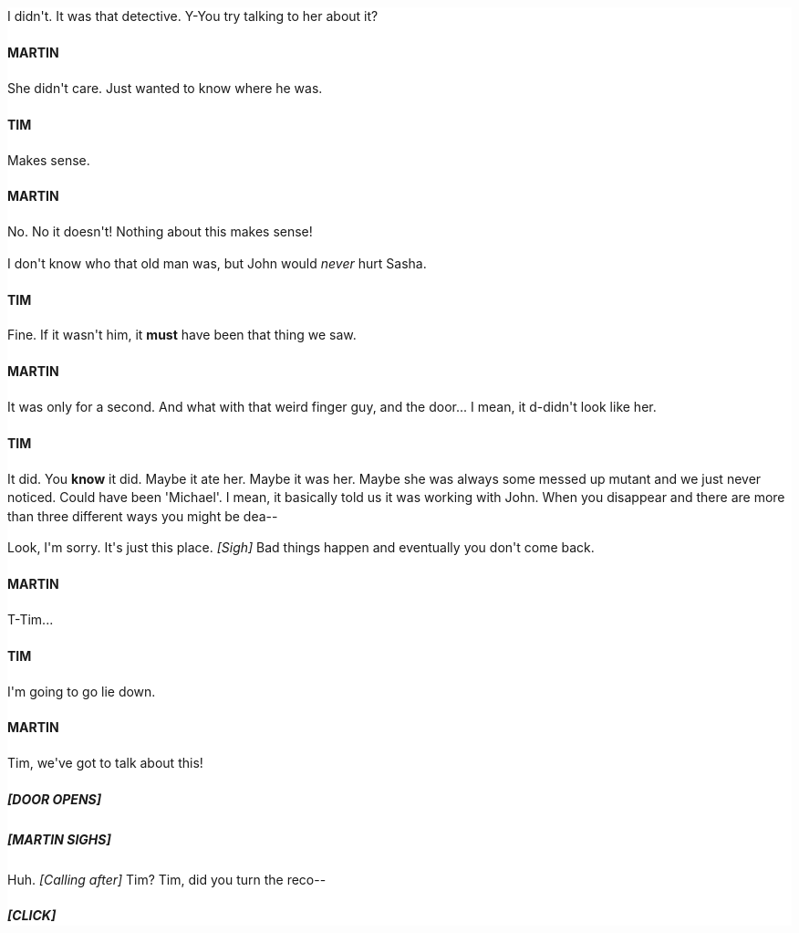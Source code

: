 I didn't. It was that detective. Y-You try talking to her about it?

#### MARTIN

She didn't care. Just wanted to know where he was.

#### TIM

Makes sense.

#### MARTIN

No. No it doesn't! Nothing about this makes sense!

I don't know who that old man was, but John would *never* hurt Sasha.

#### TIM

Fine. If it wasn't him, it __must__ have been that thing we saw.

#### MARTIN

It was only for a second. And what with that weird finger guy, and the door... I mean, it d-didn't look like her.

#### TIM

It did. You __know__ it did. Maybe it ate her. Maybe it was her. Maybe she was always some messed up mutant and we just never noticed. Could have been 'Michael'. I mean, it basically told us it was working with John. When you disappear and there are more than three different ways you might be dea--

Look, I'm sorry. It's just this place. _[Sigh]_ Bad things happen and eventually you don't come back.

#### MARTIN

T-Tim...

#### TIM

I'm going to go lie down.

#### MARTIN

Tim, we've got to talk about this!

##### [DOOR OPENS]

##### [MARTIN SIGHS]

Huh. _[Calling after]_ Tim? Tim, did you turn the reco--

##### [CLICK]